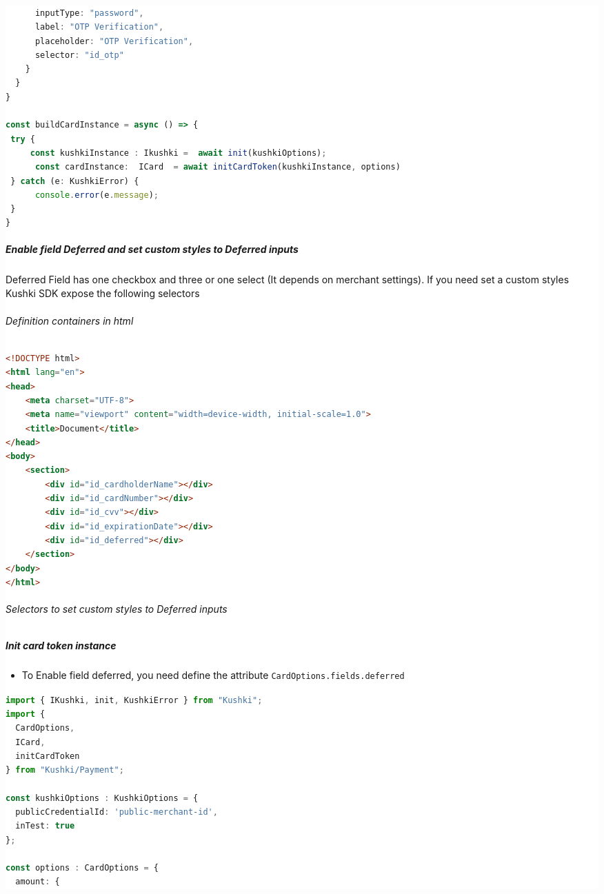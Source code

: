 ```ts
      inputType: "password",
      label: "OTP Verification",
      placeholder: "OTP Verification",
      selector: "id_otp"
    }
  }
}

const buildCardInstance = async () => {
 try {
     const kushkiInstance : Ikushki =  await init(kushkiOptions);
      const cardInstance:  ICard  = await initCardToken(kushkiInstance, options)
 } catch (e: KushkiError) {
      console.error(e.message);
 }
}
```

##### Enable field Deferred and set custom styles to Deferred inputs
Deferred Field has one checkbox and three or one select (It depends on merchant settings). If you need set a custom styles
Kushki SDK expose the following selectors

###### Definition containers in html
```html
<!DOCTYPE html>
<html lang="en">
<head>
    <meta charset="UTF-8">
    <meta name="viewport" content="width=device-width, initial-scale=1.0">
    <title>Document</title>
</head>
<body>
    <section>
        <div id="id_cardholderName"></div>
        <div id="id_cardNumber"></div>
        <div id="id_cvv"></div>
        <div id="id_expirationDate"></div>
        <div id="id_deferred"></div>
    </section>
</body>
</html>
```
###### Selectors to set custom styles to Deferred inputs
```ts
```
##### Init card token instance
- To Enable field deferred, you need define the attribute `CardOptions.fields.deferred`
```ts
import { IKushki, init, KushkiError } from "Kushki";
import {
  CardOptions,
  ICard,
  initCardToken
} from "Kushki/Payment";

const kushkiOptions : KushkiOptions = {
  publicCredentialId: 'public-merchant-id',
  inTest: true
};

const options : CardOptions = {
  amount: {
```